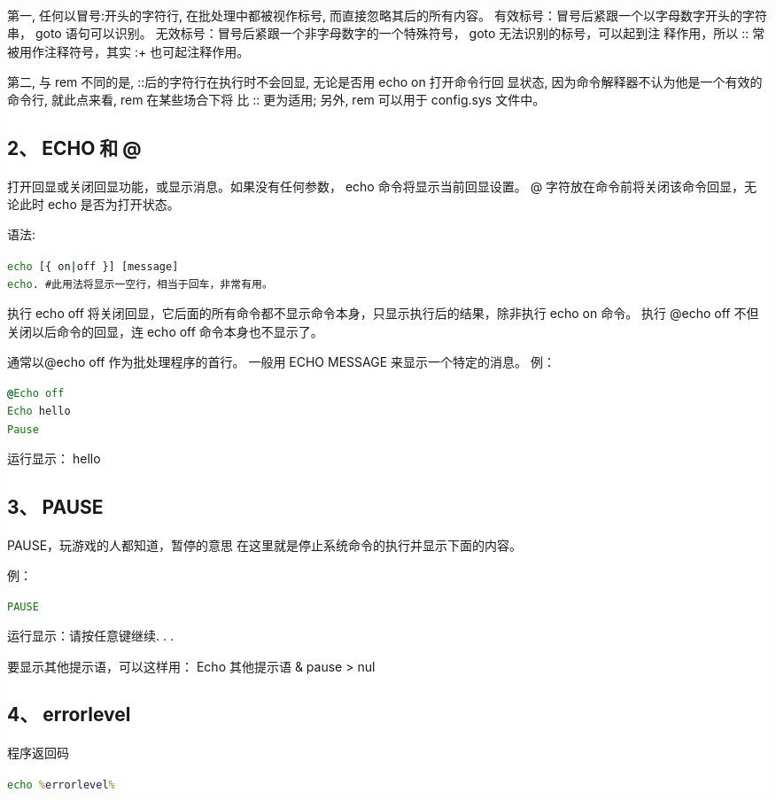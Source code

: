 第一, 任何以冒号:开头的字符行, 在批处理中都被视作标号, 而直接忽略其后的所有内容。
有效标号：冒号后紧跟一个以字母数字开头的字符串， goto 语句可以识别。
无效标号：冒号后紧跟一个非字母数字的一个特殊符号， goto 无法识别的标号，可以起到注
释作用，所以 :: 常被用作注释符号，其实 :+ 也可起注释作用。

第二, 与 rem 不同的是, ::后的字符行在执行时不会回显, 无论是否用 echo on 打开命令行回
显状态, 因为命令解释器不认为他是一个有效的命令行, 就此点来看, rem 在某些场合下将
比 :: 更为适用; 另外, rem 可以用于 config.sys 文件中。

## 2、 ECHO 和 @

打开回显或关闭回显功能，或显示消息。如果没有任何参数， echo 命令将显示当前回显设置。
@ 字符放在命令前将关闭该命令回显，无论此时 echo 是否为打开状态。

语法:

``` bat
echo [{ on|off }] [message]
echo. #此用法将显示一空行，相当于回车，非常有用。
```

执行 echo off 将关闭回显，它后面的所有命令都不显示命令本身，只显示执行后的结果，除非执行 echo on 命令。
执行 @echo off 不但关闭以后命令的回显，连 echo off 命令本身也不显示了。

通常以@echo off 作为批处理程序的首行。
一般用 ECHO MESSAGE 来显示一个特定的消息。
例：

``` bat
@Echo off
Echo hello
Pause
```

运行显示： hello

## 3、 PAUSE

PAUSE，玩游戏的人都知道，暂停的意思
在这里就是停止系统命令的执行并显示下面的内容。

例：

``` bat
PAUSE
```

运行显示：请按任意键继续. . .

要显示其他提示语，可以这样用：
Echo 其他提示语 & pause > nul

## 4、 errorlevel

程序返回码

``` bat
echo %errorlevel%
```
